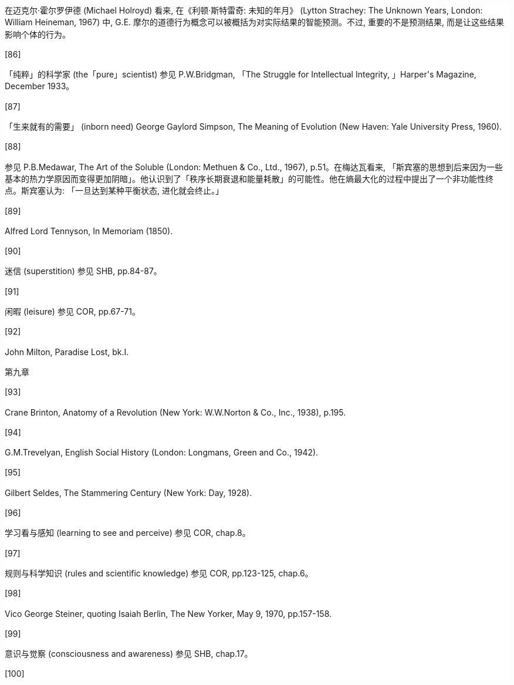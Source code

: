 在迈克尔·霍尔罗伊德 (Michael Holroyd) 看来, 在《利顿·斯特雷奇: 未知的年月》 (Lytton Strachey: The Unknown Years, London: William Heineman, 1967) 中, G.E. 摩尔的道德行为概念可以被概括为对实际结果的智能预测。不过, 重要的不是预测结果, 而是让这些结果影响个体的行为。

[86]

「纯粹」的科学家 (the「pure」scientist) 参见 P.W.Bridgman, 「The Struggle for Intellectual Integrity, 」Harper's Magazine, December 1933。

[87]

「生来就有的需要」 (inborn need) George Gaylord Simpson, The Meaning of Evolution (New Haven: Yale University Press, 1960).

[88]

参见 P.B.Medawar, The Art of the Soluble (London: Methuen & Co., Ltd., 1967), p.51。在梅达瓦看来, 「斯宾塞的思想到后来因为一些基本的热力学原因而变得更加阴暗」。他认识到了「秩序长期衰退和能量耗散」的可能性。他在熵最大化的过程中提出了一个非功能性终点。斯宾塞认为: 「一旦达到某种平衡状态, 进化就会终止。」

[89]

Alfred Lord Tennyson, In Memoriam (1850).

[90]

迷信 (superstition) 参见 SHB, pp.84-87。

[91]

闲暇 (leisure) 参见 COR, pp.67-71。

[92]

John Milton, Paradise Lost, bk.I.

第九章

[93]

Crane Brinton, Anatomy of a Revolution (New York: W.W.Norton & Co., Inc., 1938), p.195.

[94]

G.M.Trevelyan, English Social History (London: Longmans, Green and Co., 1942).

[95]

Gilbert Seldes, The Stammering Century (New York: Day, 1928).

[96]

学习看与感知 (learning to see and perceive) 参见 COR, chap.8。

[97]

规则与科学知识 (rules and scientific knowledge) 参见 COR, pp.123-125, chap.6。

[98]

Vico George Steiner, quoting Isaiah Berlin, The New Yorker, May 9, 1970, pp.157-158.

[99]

意识与觉察 (consciousness and awareness) 参见 SHB, chap.17。

[100]
